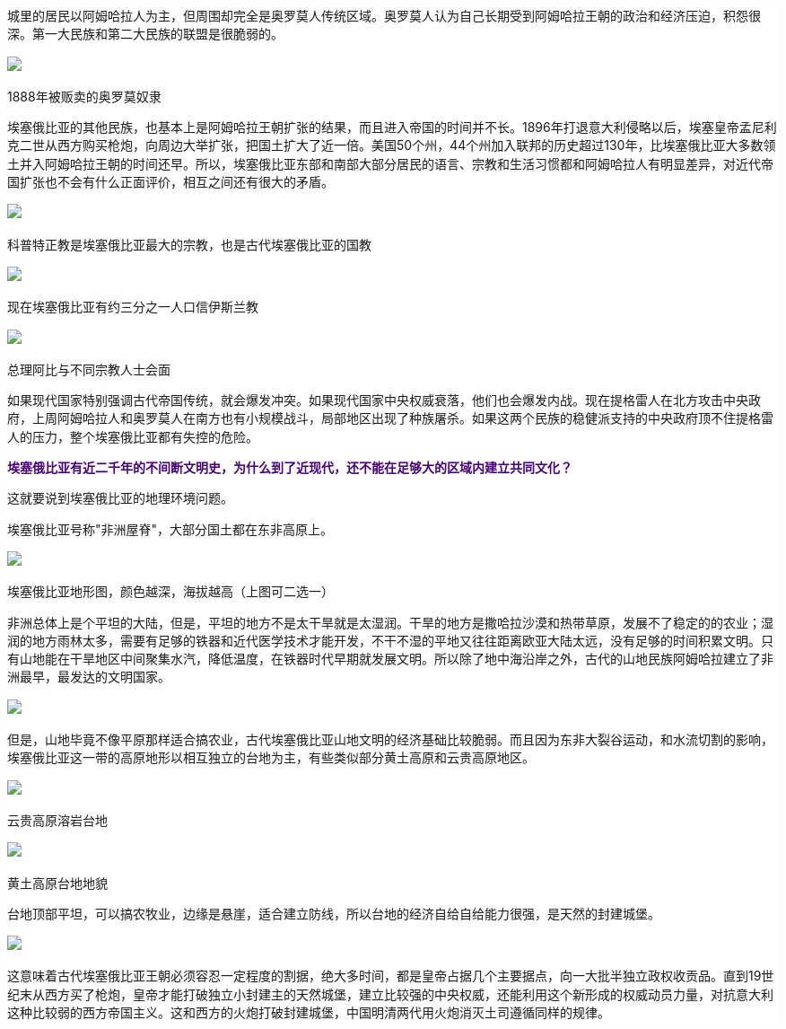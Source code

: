 城里的居民以阿姆哈拉人为主，但周围却完全是奥罗莫人传统区域。奥罗莫人认为自己长期受到阿姆哈拉王朝的政治和经济压迫，积怨很深。第一大民族和第二大民族的联盟是很脆弱的。

![](https://img.bedtime.news/2023/03/08/640785b4813ed.png)

1888年被贩卖的奥罗莫奴隶

埃塞俄比亚的其他民族，也基本上是阿姆哈拉王朝扩张的结果，而且进入帝国的时间并不长。1896年打退意大利侵略以后，埃塞皇帝孟尼利克二世从西方购买枪炮，向周边大举扩张，把国土扩大了近一倍。美国50个州，44个州加入联邦的历史超过130年，比埃塞俄比亚大多数领土并入阿姆哈拉王朝的时间还早。所以，埃塞俄比亚东部和南部大部分居民的语言、宗教和生活习惯都和阿姆哈拉人有明显差异，对近代帝国扩张也不会有什么正面评价，相互之间还有很大的矛盾。

![](https://img.bedtime.news/2023/03/08/640785b77db0e.jpeg)

科普特正教是埃塞俄比亚最大的宗教，也是古代埃塞俄比亚的国教

![](https://img.bedtime.news/2023/03/08/640785baade1f.jpeg)

现在埃塞俄比亚有约三分之一人口信伊斯兰教

![](https://img.bedtime.news/2023/03/08/640785c2ed96e.png)

总理阿比与不同宗教人士会面

如果现代国家特别强调古代帝国传统，就会爆发冲突。如果现代国家中央权威衰落，他们也会爆发内战。现在提格雷人在北方攻击中央政府，上周阿姆哈拉人和奥罗莫人在南方也有小规模战斗，局部地区出现了种族屠杀。如果这两个民族的稳健派支持的中央政府顶不住提格雷人的压力，整个埃塞俄比亚都有失控的危险。

<font color="indigo">**埃塞俄比亚有近二千年的不间断文明史，为什么到了近现代，还不能在足够大的区域内建立共同文化？**</font>

这就要说到埃塞俄比亚的地理环境问题。

埃塞俄比亚号称"非洲屋脊"，大部分国土都在东非高原上。

![](https://img.bedtime.news/2023/03/08/640785c69f409.jpeg)

埃塞俄比亚地形图，颜色越深，海拔越高（上图可二选一）

非洲总体上是个平坦的大陆，但是，平坦的地方不是太干旱就是太湿润。干旱的地方是撒哈拉沙漠和热带草原，发展不了稳定的的农业；湿润的地方雨林太多，需要有足够的铁器和近代医学技术才能开发，不干不湿的平地又往往距离欧亚大陆太远，没有足够的时间积累文明。只有山地能在干旱地区中间聚集水汽，降低温度，在铁器时代早期就发展文明。所以除了地中海沿岸之外，古代的山地民族阿姆哈拉建立了非洲最早，最发达的文明国家。

![](https://img.bedtime.news/2023/03/08/640785c93297e.jpeg)

但是，山地毕竟不像平原那样适合搞农业，古代埃塞俄比亚山地文明的经济基础比较脆弱。而且因为东非大裂谷运动，和水流切割的影响，埃塞俄比亚这一带的高原地形以相互独立的台地为主，有些类似部分黄土高原和云贵高原地区。

![](https://img.bedtime.news/2023/03/08/640785d698bb3.png)

云贵高原溶岩台地

![](https://img.bedtime.news/2023/03/08/640785e2905eb.png)

黄土高原台地地貌

台地顶部平坦，可以搞农牧业，边缘是悬崖，适合建立防线，所以台地的经济自给自给能力很强，是天然的封建城堡。

![](https://img.bedtime.news/2023/03/08/640785e9b67cc.png)

这意味着古代埃塞俄比亚王朝必须容忍一定程度的割据，绝大多时间，都是皇帝占据几个主要据点，向一大批半独立政权收贡品。直到19世纪末从西方买了枪炮，皇帝才能打破独立小封建主的天然城堡，建立比较强的中央权威，还能利用这个新形成的权威动员力量，对抗意大利这种比较弱的西方帝国主义。这和西方的火炮打破封建城堡，中国明清两代用火炮消灭土司遵循同样的规律。
